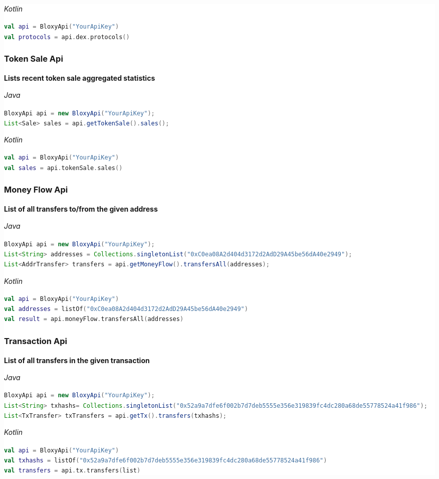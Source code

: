 *Kotlin*
```kotlin
val api = BloxyApi("YourApiKey")
val protocols = api.dex.protocols()
```

### Token Sale Api
**Lists recent token sale aggregated statistics**

*Java*
```java
BloxyApi api = new BloxyApi("YourApiKey");
List<Sale> sales = api.getTokenSale().sales();
```

*Kotlin*
```kotlin
val api = BloxyApi("YourApiKey")
val sales = api.tokenSale.sales()
```

### Money Flow Api
**List of all transfers to/from the given address**

*Java*
```java
BloxyApi api = new BloxyApi("YourApiKey");
List<String> addresses = Collections.singletonList("0xC0ea08A2d404d3172d2AdD29A45be56dA40e2949");
List<AddrTransfer> transfers = api.getMoneyFlow().transfersAll(addresses);
```

*Kotlin*
```kotlin
val api = BloxyApi("YourApiKey")
val addresses = listOf("0xC0ea08A2d404d3172d2AdD29A45be56dA40e2949")
val result = api.moneyFlow.transfersAll(addresses)
```

### Transaction Api
**List of all transfers in the given transaction**

*Java*
```java
BloxyApi api = new BloxyApi("YourApiKey");
List<String> txhashs= Collections.singletonList("0x52a9a7dfe6f002b7d7deb5555e356e319839fc4dc280a68de55778524a41f986");
List<TxTransfer> txTransfers = api.getTx().transfers(txhashs);
```

*Kotlin*
```kotlin
val api = BloxyApi("YourApiKey")
val txhashs = listOf("0x52a9a7dfe6f002b7d7deb5555e356e319839fc4dc280a68de55778524a41f986")
val transfers = api.tx.transfers(list)
```
